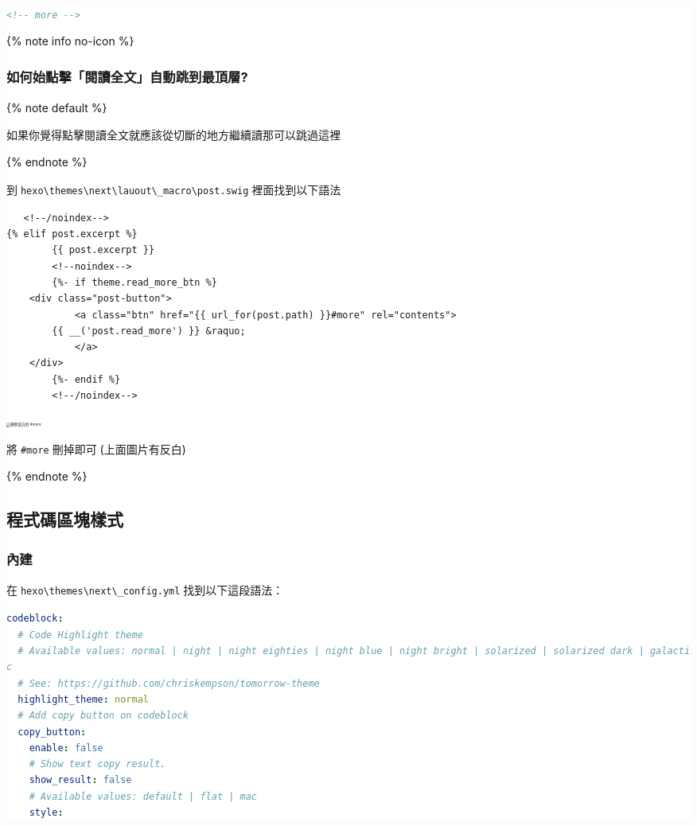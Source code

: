 ```markdown
<!-- more -->
```

{% note info no-icon %}

### 如何始點擊「閱讀全文」自動跳到最頂層?

{% note default %}

如果你覺得點擊閱讀全文就應該從切斷的地方繼續讀那可以跳過這裡

{% endnote %}

到 `hexo\themes\next\lauout\_macro\post.swig` 裡面找到以下語法

```
   <!--/noindex-->
{% elif post.excerpt %}
        {{ post.excerpt }}
        <!--noindex-->
        {%- if theme.read_more_btn %}
    <div class="post-button">
            <a class="btn" href="{{ url_for(post.path) }}#more" rel="contents">
        {{ __('post.read_more') }} &raquo;
            </a>
    </div>
        {%- endif %}
        <!--/noindex-->
```

<img src="https://i.imgur.com/lfp2wYE.png" alt="刪除反白的 #more" style="zoom: 33%;" />

將 `#more` 刪掉即可 (上面圖片有反白)

{% endnote %}

## 程式碼區塊樣式

### 內建

在 `hexo\themes\next\_config.yml` 找到以下這段語法：

```yml
codeblock:
  # Code Highlight theme
  # Available values: normal | night | night eighties | night blue | night bright | solarized | solarized dark | galactic
  # See: https://github.com/chriskempson/tomorrow-theme
  highlight_theme: normal
  # Add copy button on codeblock
  copy_button:
    enable: false
    # Show text copy result.
    show_result: false
    # Available values: default | flat | mac
    style:
```
